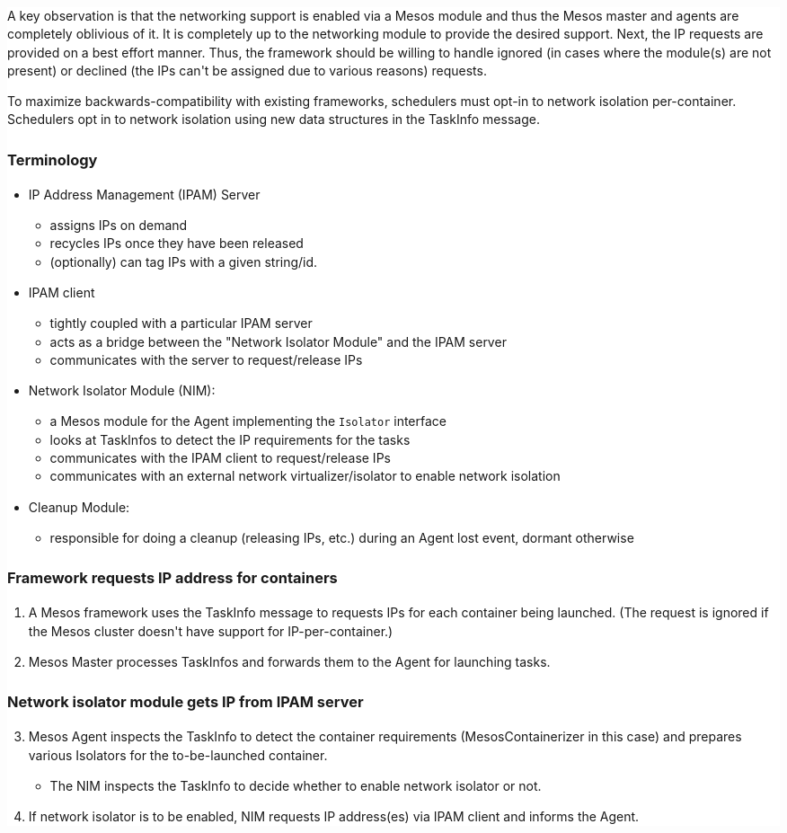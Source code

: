 
A key observation is that the networking support is enabled via a Mesos module
and thus the Mesos master and agents are completely oblivious of it. It is
completely up to the networking module to provide the desired support. Next,
the IP requests are provided on a best effort manner. Thus, the framework should
be willing to handle ignored (in cases where the module(s) are not present) or
declined (the IPs can't be assigned due to various reasons) requests.

To maximize backwards-compatibility with existing frameworks, schedulers must
opt-in to network isolation per-container. Schedulers opt in to network
isolation using new data structures in the TaskInfo message.

### Terminology

* IP Address Management (IPAM) Server
  * assigns IPs on demand
  * recycles IPs once they have been released
  * (optionally) can tag IPs with a given string/id.

* IPAM client
  * tightly coupled with a particular IPAM server
  * acts as a bridge between the "Network Isolator Module" and the IPAM server
  * communicates with the server to request/release IPs

* Network Isolator Module (NIM):
  * a Mesos module for the Agent implementing the `Isolator` interface
  * looks at TaskInfos to detect the IP requirements for the tasks
  * communicates with the IPAM client to request/release IPs
  * communicates with an external network virtualizer/isolator to enable network
    isolation

* Cleanup Module:
  * responsible for doing a cleanup (releasing IPs, etc.) during an Agent lost
    event, dormant otherwise

### Framework requests IP address for containers

1. A Mesos framework uses the TaskInfo message to requests IPs for each
   container being launched. (The request is ignored if the Mesos cluster
   doesn't have support for IP-per-container.)

2. Mesos Master processes TaskInfos and forwards them to the Agent for launching
   tasks.

### Network isolator module gets IP from IPAM server

3. Mesos Agent inspects the TaskInfo to detect the container requirements
   (MesosContainerizer in this case) and prepares various Isolators for the
   to-be-launched container.
   * The NIM inspects the TaskInfo to decide whether to enable network isolator
     or not.

4. If network isolator is to be enabled, NIM requests IP address(es) via IPAM
     client and informs the Agent.
